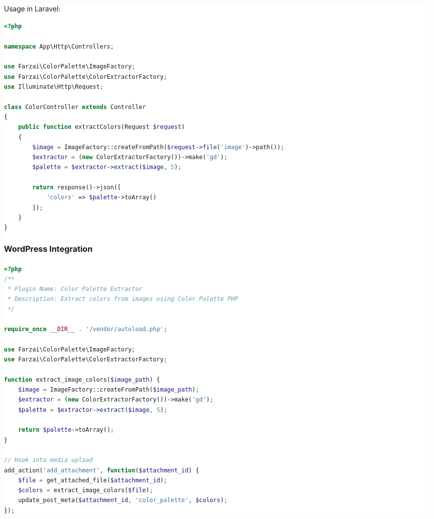 Usage in Laravel:

```php
<?php

namespace App\Http\Controllers;

use Farzai\ColorPalette\ImageFactory;
use Farzai\ColorPalette\ColorExtractorFactory;
use Illuminate\Http\Request;

class ColorController extends Controller
{
    public function extractColors(Request $request)
    {
        $image = ImageFactory::createFromPath($request->file('image')->path());
        $extractor = (new ColorExtractorFactory())->make('gd');
        $palette = $extractor->extract($image, 5);

        return response()->json([
            'colors' => $palette->toArray()
        ]);
    }
}
```

### WordPress Integration

```php
<?php
/**
 * Plugin Name: Color Palette Extractor
 * Description: Extract colors from images using Color Palette PHP
 */

require_once __DIR__ . '/vendor/autoload.php';

use Farzai\ColorPalette\ImageFactory;
use Farzai\ColorPalette\ColorExtractorFactory;

function extract_image_colors($image_path) {
    $image = ImageFactory::createFromPath($image_path);
    $extractor = (new ColorExtractorFactory())->make('gd');
    $palette = $extractor->extract($image, 5);

    return $palette->toArray();
}

// Hook into media upload
add_action('add_attachment', function($attachment_id) {
    $file = get_attached_file($attachment_id);
    $colors = extract_image_colors($file);
    update_post_meta($attachment_id, 'color_palette', $colors);
});
```

